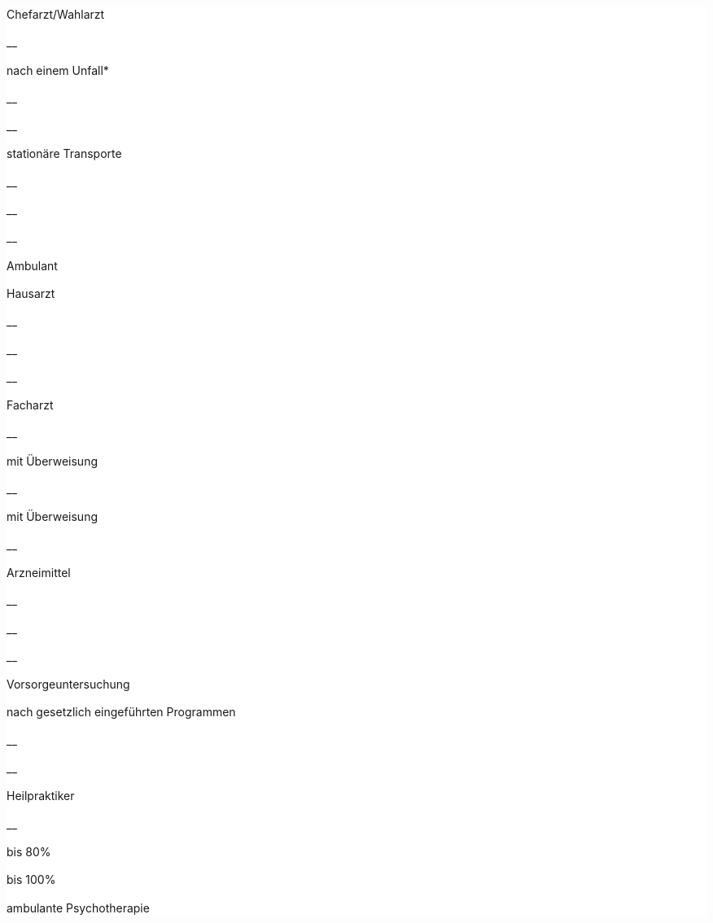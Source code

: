 Chefarzt/Wahlarzt

__

nach einem Unfall*

__

__

stationäre Transporte

__

__

__

Ambulant

Hausarzt

__

__

__

Facharzt

__

mit Überweisung

__

mit Überweisung

__

Arzneimittel

__

__

__

Vorsorgeuntersuchung

nach gesetzlich eingeführten Programmen

__

__

Heilpraktiker

__

bis 80%

bis 100%

ambulante Psychotherapie
